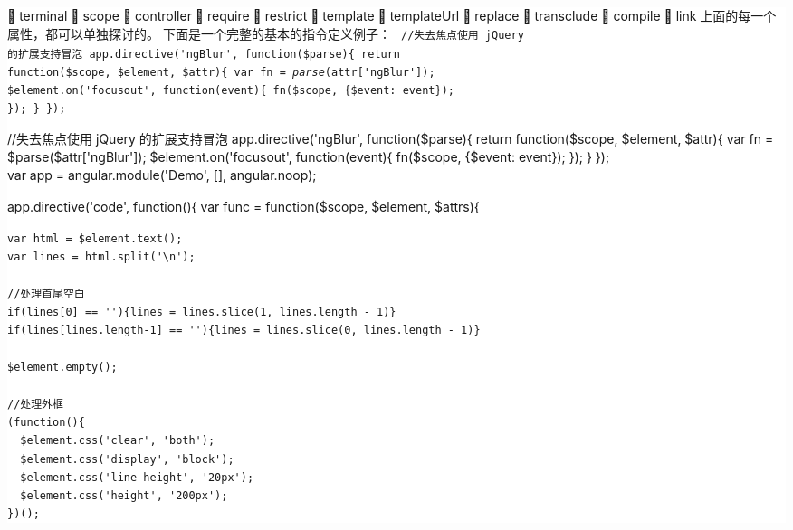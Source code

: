	terminal 
	scope 
	controller 
	require 
	restrict 
	template 
	templateUrl 
	replace 
	transclude 
	compile 
	link 
上面的每一个属性，都可以单独探讨的。 
下面是一个完整的基本的指令定义例子： 
<code lines>
//失去焦点使用 jQuery 的扩展支持冒泡
app.directive('ngBlur', function($parse){
  return function($scope, $element, $attr){
    var fn = $parse($attr['ngBlur']);
    $element.on('focusout', function(event){
      fn($scope, {$event: event});
    });
  }
});
</code>

<div code lines>
//失去焦点使用 jQuery 的扩展支持冒泡
app.directive('ngBlur', function($parse){
  return function($scope, $element, $attr){
    var fn = $parse($attr['ngBlur']);
    $element.on('focusout', function(event){
      fn($scope, {$event: event});
    });
  }
});
</div>
var app = angular.module('Demo', [], angular.noop);

app.directive('code', function(){
  var func = function($scope, $element, $attrs){

    var html = $element.text();
    var lines = html.split('\n');

    //处理首尾空白
    if(lines[0] == ''){lines = lines.slice(1, lines.length - 1)}
    if(lines[lines.length-1] == ''){lines = lines.slice(0, lines.length - 1)}

    $element.empty();

    //处理外框
    (function(){
      $element.css('clear', 'both');
      $element.css('display', 'block');
      $element.css('line-height', '20px');
      $element.css('height', '200px');
    })();
